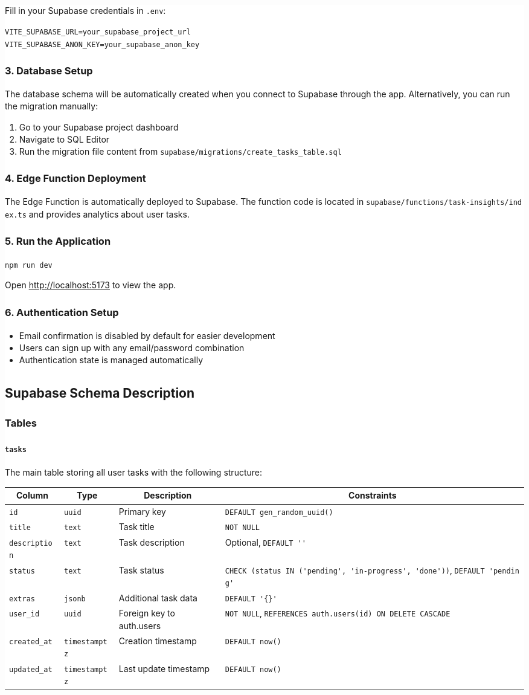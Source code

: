    Fill in your Supabase credentials in `.env`:
   ```env
   VITE_SUPABASE_URL=your_supabase_project_url
   VITE_SUPABASE_ANON_KEY=your_supabase_anon_key
   ```

### 3. Database Setup

The database schema will be automatically created when you connect to Supabase through the app. Alternatively, you can run the migration manually:

1. Go to your Supabase project dashboard
2. Navigate to SQL Editor
3. Run the migration file content from `supabase/migrations/create_tasks_table.sql`

### 4. Edge Function Deployment

The Edge Function is automatically deployed to Supabase. The function code is located in `supabase/functions/task-insights/index.ts` and provides analytics about user tasks.

### 5. Run the Application

```bash
npm run dev
```

Open [http://localhost:5173](http://localhost:5173) to view the app.

### 6. Authentication Setup

- Email confirmation is disabled by default for easier development
- Users can sign up with any email/password combination
- Authentication state is managed automatically

## Supabase Schema Description

### Tables

#### `tasks`
The main table storing all user tasks with the following structure:

| Column | Type | Description | Constraints |
|--------|------|-------------|-------------|
| `id` | `uuid` | Primary key | `DEFAULT gen_random_uuid()` |
| `title` | `text` | Task title | `NOT NULL` |
| `description` | `text` | Task description | Optional, `DEFAULT ''` |
| `status` | `text` | Task status | `CHECK (status IN ('pending', 'in-progress', 'done'))`, `DEFAULT 'pending'` |
| `extras` | `jsonb` | Additional task data | `DEFAULT '{}'` |
| `user_id` | `uuid` | Foreign key to auth.users | `NOT NULL`, `REFERENCES auth.users(id) ON DELETE CASCADE` |
| `created_at` | `timestamptz` | Creation timestamp | `DEFAULT now()` |
| `updated_at` | `timestamptz` | Last update timestamp | `DEFAULT now()` |
